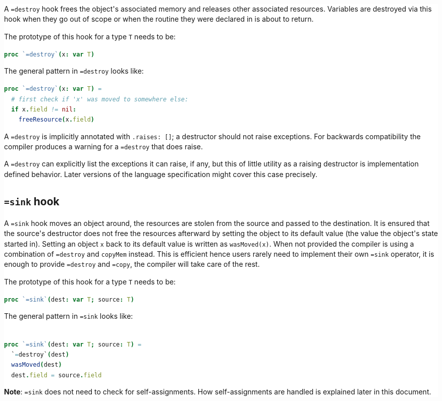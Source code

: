 A `=destroy` hook frees the object's associated memory and releases
other associated resources. Variables are destroyed via this hook when
they go out of scope or when the routine they were declared in is about
to return.

The prototype of this hook for a type `T` needs to be:

  ```nim
  proc `=destroy`(x: var T)
  ```

The general pattern in `=destroy` looks like:

  ```nim
  proc `=destroy`(x: var T) =
    # first check if 'x' was moved to somewhere else:
    if x.field != nil:
      freeResource(x.field)
  ```

A `=destroy` is implicitly annotated with `.raises: []`; a destructor
should not raise exceptions. For backwards compatibility the compiler
produces a warning for a `=destroy` that does raise.

A `=destroy` can explicitly list the exceptions it can raise, if any,
but this of little utility as a raising destructor is implementation defined
behavior. Later versions of the language specification might cover this case precisely.


`=sink` hook
------------

A `=sink` hook moves an object around, the resources are stolen from the source
and passed to the destination. It is ensured that the source's destructor does
not free the resources afterward by setting the object to its default value
(the value the object's state started in). Setting an object `x` back to its
default value is written as `wasMoved(x)`. When not provided the compiler
is using a combination of `=destroy` and `copyMem` instead. This is efficient
hence users rarely need to implement their own `=sink` operator, it is enough to
provide `=destroy` and `=copy`, the compiler will take care of the rest.

The prototype of this hook for a type `T` needs to be:

  ```nim
  proc `=sink`(dest: var T; source: T)
  ```

The general pattern in `=sink` looks like:

  ```nim

  proc `=sink`(dest: var T; source: T) =
    `=destroy`(dest)
    wasMoved(dest)
    dest.field = source.field
  ```

**Note**: `=sink` does not need to check for self-assignments.
How self-assignments are handled is explained later in this document.
